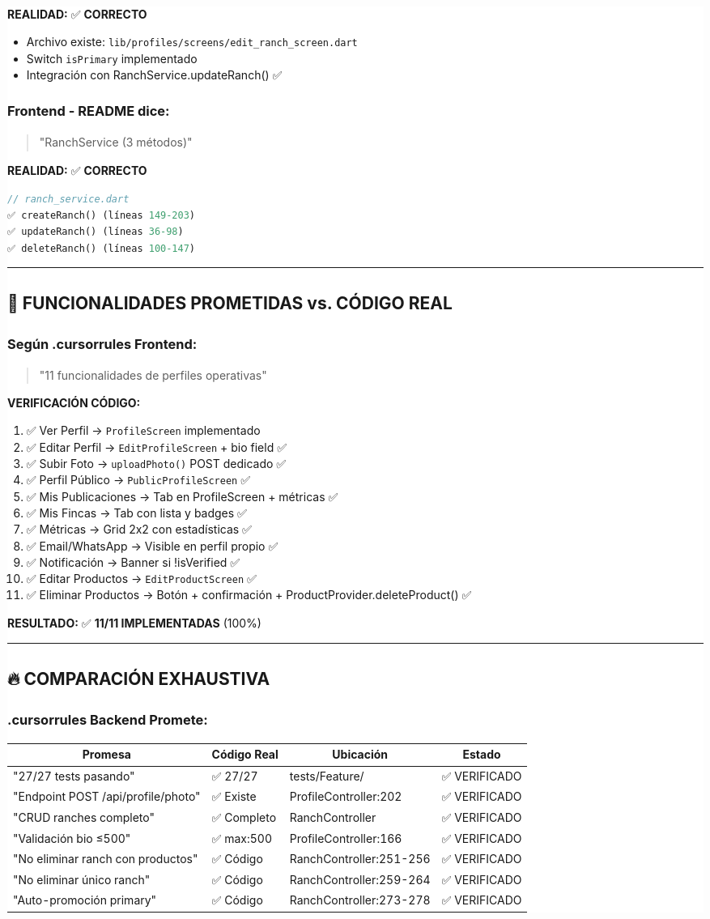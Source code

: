 **REALIDAD:** ✅ **CORRECTO**
- Archivo existe: `lib/profiles/screens/edit_ranch_screen.dart`
- Switch `isPrimary` implementado
- Integración con RanchService.updateRanch() ✅

### Frontend - README dice:

> "RanchService (3 métodos)"

**REALIDAD:** ✅ **CORRECTO**
```dart
// ranch_service.dart
✅ createRanch() (líneas 149-203)
✅ updateRanch() (líneas 36-98)
✅ deleteRanch() (líneas 100-147)
```

---

## 🎯 FUNCIONALIDADES PROMETIDAS vs. CÓDIGO REAL

### Según .cursorrules Frontend:

> "11 funcionalidades de perfiles operativas"

**VERIFICACIÓN CÓDIGO:**
1. ✅ Ver Perfil → `ProfileScreen` implementado
2. ✅ Editar Perfil → `EditProfileScreen` + bio field ✅
3. ✅ Subir Foto → `uploadPhoto()` POST dedicado ✅
4. ✅ Perfil Público → `PublicProfileScreen` ✅
5. ✅ Mis Publicaciones → Tab en ProfileScreen + métricas ✅
6. ✅ Mis Fincas → Tab con lista y badges ✅
7. ✅ Métricas → Grid 2x2 con estadísticas ✅
8. ✅ Email/WhatsApp → Visible en perfil propio ✅
9. ✅ Notificación → Banner si !isVerified ✅
10. ✅ Editar Productos → `EditProductScreen` ✅
11. ✅ Eliminar Productos → Botón + confirmación + ProductProvider.deleteProduct() ✅

**RESULTADO:** ✅ **11/11 IMPLEMENTADAS** (100%)

---

## 🔥 COMPARACIÓN EXHAUSTIVA

### .cursorrules Backend Promete:

| Promesa | Código Real | Ubicación | Estado |
|---------|-------------|-----------|--------|
| "27/27 tests pasando" | ✅ 27/27 | tests/Feature/ | ✅ VERIFICADO |
| "Endpoint POST /api/profile/photo" | ✅ Existe | ProfileController:202 | ✅ VERIFICADO |
| "CRUD ranches completo" | ✅ Completo | RanchController | ✅ VERIFICADO |
| "Validación bio ≤500" | ✅ max:500 | ProfileController:166 | ✅ VERIFICADO |
| "No eliminar ranch con productos" | ✅ Código | RanchController:251-256 | ✅ VERIFICADO |
| "No eliminar único ranch" | ✅ Código | RanchController:259-264 | ✅ VERIFICADO |
| "Auto-promoción primary" | ✅ Código | RanchController:273-278 | ✅ VERIFICADO |
